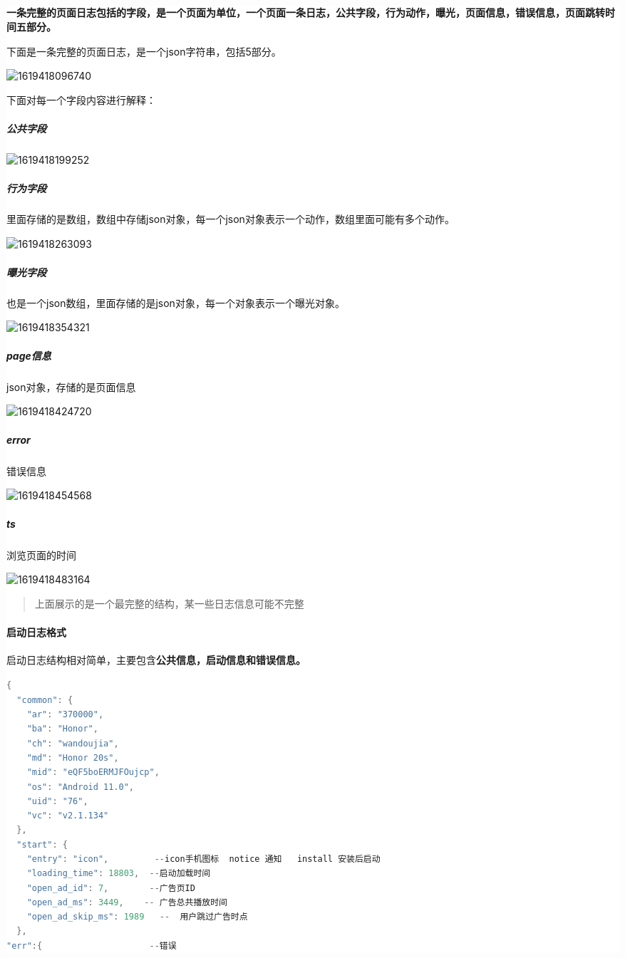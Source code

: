 **一条完整的页面日志包括的字段，是一个页面为单位，一个页面一条日志，公共字段，行为动作，曝光，页面信息，错误信息，页面跳转时间五部分。**

下面是一条完整的页面日志，是一个json字符串，包括5部分。

![1619418096740](https://tprzfbucket.oss-cn-beijing.aliyuncs.com/hadoop/202104/26/142138-394480.png)

下面对每一个字段内容进行解释：

##### **公共字段**

![1619418199252](https://tprzfbucket.oss-cn-beijing.aliyuncs.com/hadoop/202104/26/142320-885637.png)

##### **行为字段**

里面存储的是数组，数组中存储json对象，每一个json对象表示一个动作，数组里面可能有多个动作。

![1619418263093](https://tprzfbucket.oss-cn-beijing.aliyuncs.com/hadoop/202202/11/175652-607203.png)

##### **曝光字段**

也是一个json数组，里面存储的是json对象，每一个对象表示一个曝光对象。

![1619418354321](https://tprzfbucket.oss-cn-beijing.aliyuncs.com/hadoop/202104/26/142555-449526.png)

##### **page信息**

json对象，存储的是页面信息

![1619418424720](https://tprzfbucket.oss-cn-beijing.aliyuncs.com/hadoop/202202/11/175729-489845.png)

##### **error**

错误信息

![1619418454568](https://tprzfbucket.oss-cn-beijing.aliyuncs.com/hadoop/202202/11/175732-313131.png)

##### **ts**

浏览页面的时间

![1619418483164](C:\Users\MrR\AppData\Roaming\Typora\typora-user-images\1619418483164.png)

> 上面展示的是一个最完整的结构，某一些日志信息可能不完整

#### **启动日志格式**

启动日志结构相对简单，主要包含**公共信息，启动信息和错误信息。**

```java
{
  "common": {
    "ar": "370000",
    "ba": "Honor",
    "ch": "wandoujia",
    "md": "Honor 20s",
    "mid": "eQF5boERMJFOujcp",
    "os": "Android 11.0",
    "uid": "76",
    "vc": "v2.1.134"
  },
  "start": {   
    "entry": "icon",         --icon手机图标  notice 通知   install 安装后启动
    "loading_time": 18803,  --启动加载时间
    "open_ad_id": 7,        --广告页ID
    "open_ad_ms": 3449,    -- 广告总共播放时间
    "open_ad_skip_ms": 1989   --  用户跳过广告时点
  },
"err":{                     --错误
```